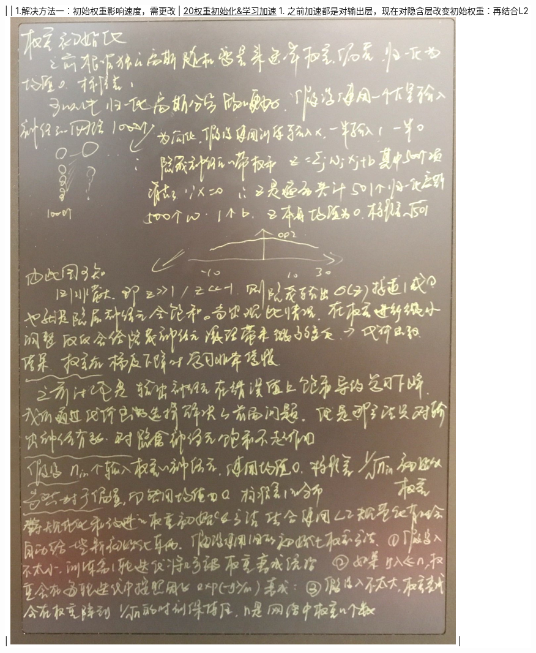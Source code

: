 |               | 1.解决方法一：初始权重影响速度，需更改                     | [20权重初始化&学习加速](https://github.com/GeekQi/SkillGetDaily/blob/master/Skill%26Note/20%E6%9D%83%E9%87%8D%E5%88%9D%E5%A7%8B%E5%8C%96%26%E5%AD%A6%E4%B9%A0%E5%8A%A0%E9%80%9F.jpeg) 1. 之前加速都是对输出层，现在对隐含层改变初始权重：再结合L2 | ![20权重初始化&学习加速](1.神经网络与深度学习/20权重初始化&学习加速.jpeg) |